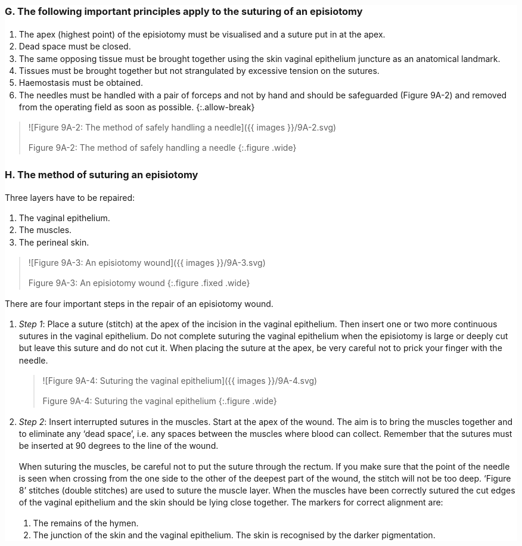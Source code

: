 ### G. The following important principles apply to the suturing of an episiotomy

1.	The apex (highest point) of the episiotomy must be visualised and a suture put in at the apex.
2.	Dead space must be closed.
3.	The same opposing tissue must be brought together using the skin vaginal epithelium juncture as an anatomical landmark.
4.	Tissues must be brought together but not strangulated by excessive tension on the sutures.
5.	Haemostasis must be obtained.
6.	The needles must be handled with a pair of forceps and not by hand and should be safeguarded (Figure 9A-2) and removed from the operating field as soon as possible.
{:.allow-break}

> ![Figure 9A-2: The method of safely handling a needle]({{ images }}/9A-2.svg)
> 
> Figure 9A-2: The method of safely handling a needle
{:.figure .wide}

### H. The method of suturing an episiotomy

Three layers have to be repaired:

1.	The vaginal epithelium.
2.	The muscles.
3.	The perineal skin.

> ![Figure 9A-3: An episiotomy wound]({{ images }}/9A-3.svg)
> 
> Figure 9A-3: An episiotomy wound
{:.figure .fixed .wide}

There are four important steps in the repair of an episiotomy wound.

1. *Step 1*: Place a suture (stitch) at the apex of the incision in the vaginal epithelium. Then insert one or two more continuous sutures in the vaginal epithelium. Do not complete suturing the vaginal epithelium when the episiotomy is large or deeply cut but leave this suture and do not cut it. When placing the suture at the apex, be very careful not to prick your finger with the needle.

   > ![Figure 9A-4: Suturing the vaginal epithelium]({{ images }}/9A-4.svg)
   > 
   > Figure 9A-4: Suturing the vaginal epithelium
   {:.figure .wide}

2. *Step 2*: Insert interrupted sutures in the muscles. Start at the apex of the wound. The aim is to bring the muscles together and to eliminate any ‘dead space’, i.e. any spaces between the muscles where blood can collect. Remember that the sutures must be inserted at 90 degrees to the line of the wound.

   When suturing the muscles, be careful not to put the suture through the rectum. If you make sure that the point of the needle is seen when crossing from the one side to the other of the deepest part of the wound, the stitch will not be too deep. ‘Figure 8’ stitches (double stitches) are used to suture the muscle layer. When the muscles have been correctly sutured the cut edges of the vaginal epithelium and the skin should be lying close together. The markers for correct alignment are:

   1.	The remains of the hymen.
   2.	The junction of the skin and the vaginal epithelium. The skin is recognised by the darker pigmentation.
